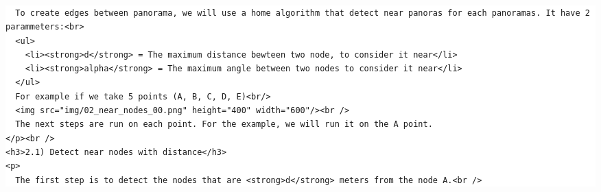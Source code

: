       To create edges between panorama, we will use a home algorithm that detect near panoras for each panoramas. It have 2 parammeters:<br>
      <ul>
        <li><strong>d</strong> = The maximum distance bewteen two node, to consider it near</li>
        <li><strong>alpha</strong> = The maximum angle between two nodes to consider it near</li>
      </ul>
      For example if we take 5 points (A, B, C, D, E)<br/>
      <img src="img/02_near_nodes_00.png" height="400" width="600"/><br />
      The next steps are run on each point. For the example, we will run it on the A point.
    </p><br />
    <h3>2.1) Detect near nodes with distance</h3>
    <p>
      The first step is to detect the nodes that are <strong>d</strong> meters from the node A.<br />